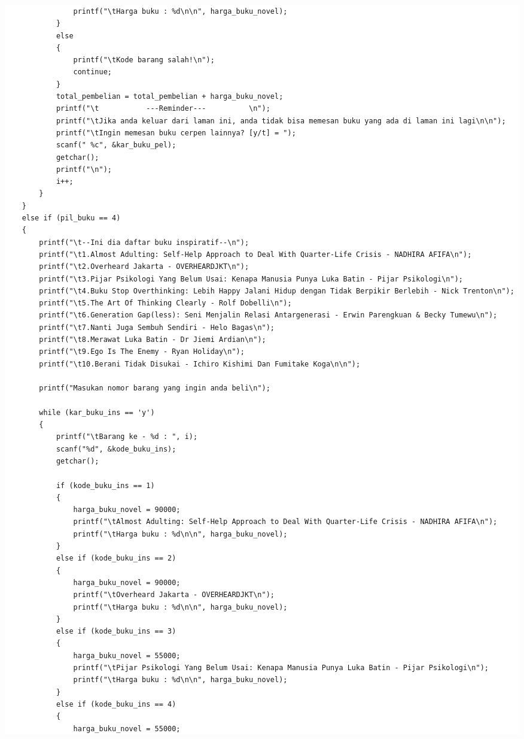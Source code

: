                     printf("\tHarga buku : %d\n\n", harga_buku_novel);
                }
                else
                {
                    printf("\tKode barang salah!\n");
                    continue;
                }
                total_pembelian = total_pembelian + harga_buku_novel;
                printf("\t           ---Reminder---          \n");
                printf("\tJika anda keluar dari laman ini, anda tidak bisa memesan buku yang ada di laman ini lagi\n\n");
                printf("\tIngin memesan buku cerpen lainnya? [y/t] = ");
                scanf(" %c", &kar_buku_pel);
                getchar();
                printf("\n");
                i++;
            }
        }
        else if (pil_buku == 4)
        {
            printf("\t--Ini dia daftar buku inspiratif--\n");
            printf("\t1.Almost Adulting: Self-Help Approach to Deal With Quarter-Life Crisis - NADHIRA AFIFA\n");
            printf("\t2.Overheard Jakarta - OVERHEARDJKT\n");
            printf("\t3.Pijar Psikologi Yang Belum Usai: Kenapa Manusia Punya Luka Batin - Pijar Psikologi\n");
            printf("\t4.Buku Stop Overthinking: Lebih Happy Jalani Hidup dengan Tidak Berpikir Berlebih - Nick Trenton\n");
            printf("\t5.The Art Of Thinking Clearly - Rolf Dobelli\n");
            printf("\t6.Generation Gap(less): Seni Menjalin Relasi Antargenerasi - Erwin Parengkuan & Becky Tumewu\n");
            printf("\t7.Nanti Juga Sembuh Sendiri - Helo Bagas\n");
            printf("\t8.Merawat Luka Batin - Dr Jiemi Ardian\n");
            printf("\t9.Ego Is The Enemy - Ryan Holiday\n");
            printf("\t10.Berani Tidak Disukai - Ichiro Kishimi Dan Fumitake Koga\n\n");

            printf("Masukan nomor barang yang ingin anda beli\n");

            while (kar_buku_ins == 'y')
            {
                printf("\tBarang ke - %d : ", i);
                scanf("%d", &kode_buku_ins);
                getchar();

                if (kode_buku_ins == 1)
                {
                    harga_buku_novel = 90000;
                    printf("\tAlmost Adulting: Self-Help Approach to Deal With Quarter-Life Crisis - NADHIRA AFIFA\n");
                    printf("\tHarga buku : %d\n\n", harga_buku_novel);
                }
                else if (kode_buku_ins == 2)
                {
                    harga_buku_novel = 90000;
                    printf("\tOverheard Jakarta - OVERHEARDJKT\n");
                    printf("\tHarga buku : %d\n\n", harga_buku_novel);
                }
                else if (kode_buku_ins == 3)
                {
                    harga_buku_novel = 55000;
                    printf("\tPijar Psikologi Yang Belum Usai: Kenapa Manusia Punya Luka Batin - Pijar Psikologi\n");
                    printf("\tHarga buku : %d\n\n", harga_buku_novel);
                }
                else if (kode_buku_ins == 4)
                {
                    harga_buku_novel = 55000;